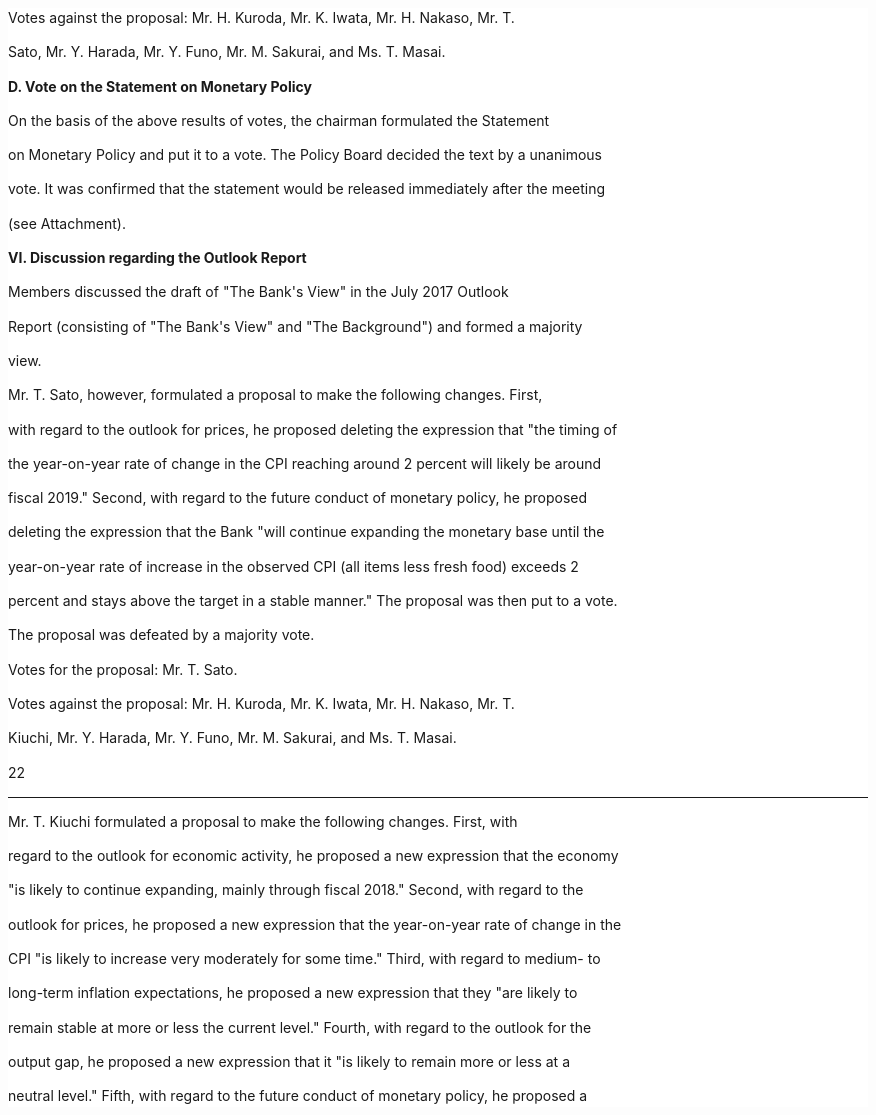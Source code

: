 Votes against the proposal: Mr. H. Kuroda, Mr. K. Iwata, Mr. H. Nakaso, Mr. T.

Sato, Mr. Y. Harada, Mr. Y. Funo, Mr. M. Sakurai, and Ms. T. Masai.

**D. Vote on the Statement on Monetary Policy**

On the basis of the above results of votes, the chairman formulated the Statement

on Monetary Policy and put it to a vote. The Policy Board decided the text by a unanimous

vote. It was confirmed that the statement would be released immediately after the meeting

(see Attachment).

**VI. Discussion regarding the Outlook Report**

Members discussed the draft of "The Bank's View" in the July 2017 Outlook

Report (consisting of "The Bank's View" and "The Background") and formed a majority

view.

Mr. T. Sato, however, formulated a proposal to make the following changes. First,

with regard to the outlook for prices, he proposed deleting the expression that "the timing of

the year-on-year rate of change in the CPI reaching around 2 percent will likely be around

fiscal 2019." Second, with regard to the future conduct of monetary policy, he proposed

deleting the expression that the Bank "will continue expanding the monetary base until the

year-on-year rate of increase in the observed CPI (all items less fresh food) exceeds 2

percent and stays above the target in a stable manner." The proposal was then put to a vote.

The proposal was defeated by a majority vote.

Votes for the proposal: Mr. T. Sato.

Votes against the proposal: Mr. H. Kuroda, Mr. K. Iwata, Mr. H. Nakaso, Mr. T.

Kiuchi, Mr. Y. Harada, Mr. Y. Funo, Mr. M. Sakurai, and Ms. T. Masai.

22


-----

Mr. T. Kiuchi formulated a proposal to make the following changes. First, with

regard to the outlook for economic activity, he proposed a new expression that the economy

"is likely to continue expanding, mainly through fiscal 2018." Second, with regard to the

outlook for prices, he proposed a new expression that the year-on-year rate of change in the

CPI "is likely to increase very moderately for some time." Third, with regard to medium- to

long-term inflation expectations, he proposed a new expression that they "are likely to

remain stable at more or less the current level." Fourth, with regard to the outlook for the

output gap, he proposed a new expression that it "is likely to remain more or less at a

neutral level." Fifth, with regard to the future conduct of monetary policy, he proposed a
